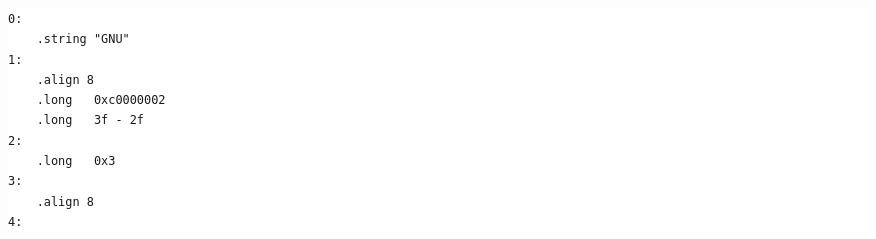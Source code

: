 ```shell
0:
	.string	"GNU"
1:
	.align 8
	.long	0xc0000002
	.long	3f - 2f
2:
	.long	0x3
3:
	.align 8
4:

```











